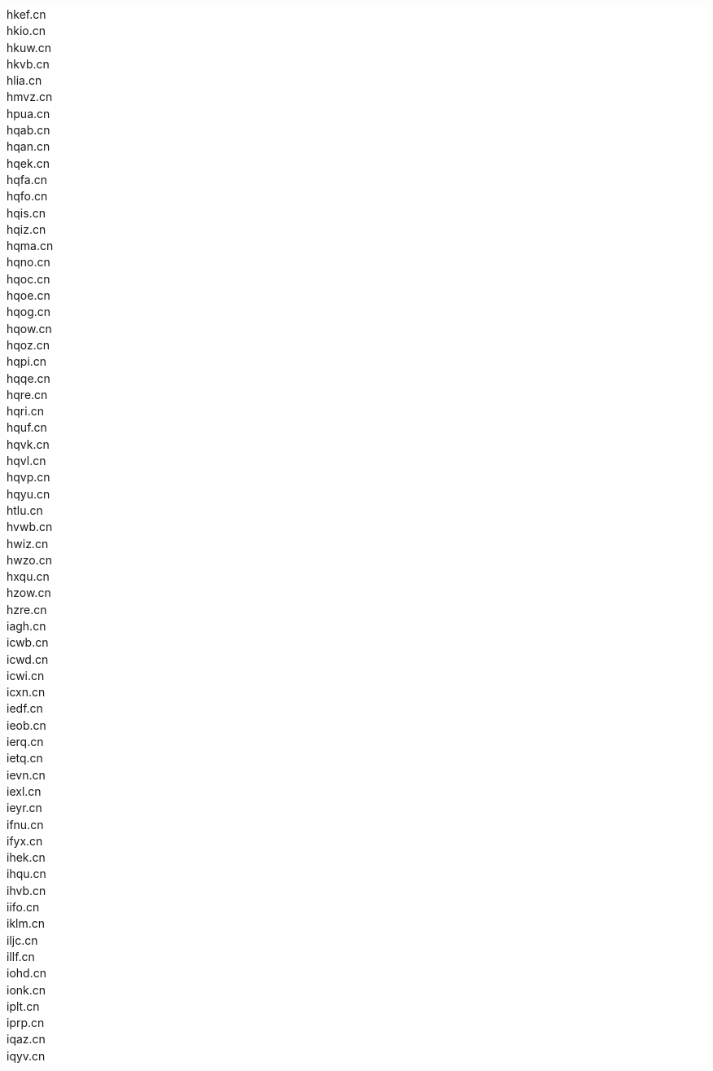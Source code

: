 hkef.cn   
hkio.cn   
hkuw.cn   
hkvb.cn   
hlia.cn   
hmvz.cn   
hpua.cn   
hqab.cn   
hqan.cn   
hqek.cn   
hqfa.cn   
hqfo.cn   
hqis.cn   
hqiz.cn   
hqma.cn   
hqno.cn   
hqoc.cn   
hqoe.cn   
hqog.cn   
hqow.cn   
hqoz.cn   
hqpi.cn   
hqqe.cn   
hqre.cn   
hqri.cn   
hquf.cn   
hqvk.cn   
hqvl.cn   
hqvp.cn   
hqyu.cn   
htlu.cn   
hvwb.cn   
hwiz.cn   
hwzo.cn   
hxqu.cn   
hzow.cn   
hzre.cn   
iagh.cn   
icwb.cn   
icwd.cn   
icwi.cn   
icxn.cn   
iedf.cn   
ieob.cn   
ierq.cn   
ietq.cn   
ievn.cn   
iexl.cn   
ieyr.cn   
ifnu.cn   
ifyx.cn   
ihek.cn   
ihqu.cn   
ihvb.cn   
iifo.cn   
iklm.cn   
iljc.cn   
illf.cn   
iohd.cn   
ionk.cn   
iplt.cn   
iprp.cn   
iqaz.cn   
iqyv.cn   